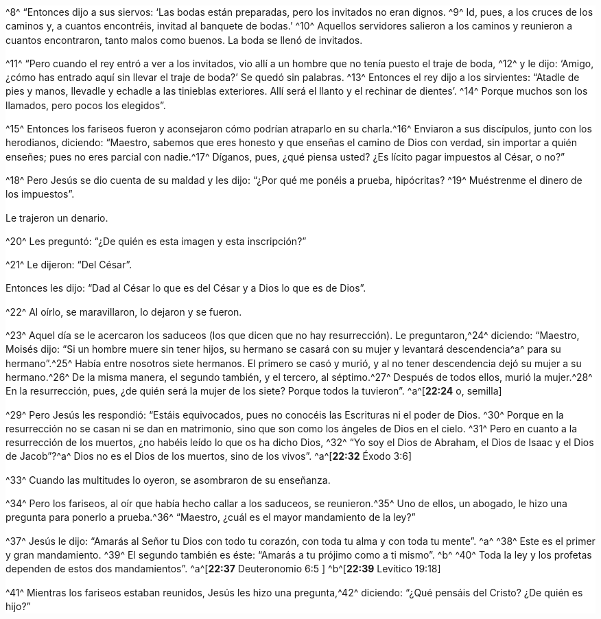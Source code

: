 ^8^ “Entonces dijo a sus siervos: ‘Las bodas están preparadas, pero los invitados no eran dignos. ^9^ Id, pues, a los cruces de los caminos y, a cuantos encontréis, invitad al banquete de bodas.’ ^10^ Aquellos servidores salieron a los caminos y reunieron a cuantos encontraron, tanto malos como buenos. La boda se llenó de invitados. 

^11^ “Pero cuando el rey entró a ver a los invitados, vio allí a un hombre que no tenía puesto el traje de boda, ^12^ y le dijo: ‘Amigo, ¿cómo has entrado aquí sin llevar el traje de boda?’ Se quedó sin palabras. ^13^ Entonces el rey dijo a los sirvientes: “Atadle de pies y manos, llevadle y echadle a las tinieblas exteriores. Allí será el llanto y el rechinar de dientes’. ^14^ Porque muchos son los llamados, pero pocos los elegidos”. 

^15^ Entonces los fariseos fueron y aconsejaron cómo podrían atraparlo en su charla.^16^ Enviaron a sus discípulos, junto con los herodianos, diciendo: “Maestro, sabemos que eres honesto y que enseñas el camino de Dios con verdad, sin importar a quién enseñes; pues no eres parcial con nadie.^17^ Díganos, pues, ¿qué piensa usted? ¿Es lícito pagar impuestos al César, o no?”

^18^ Pero Jesús se dio cuenta de su maldad y les dijo: “¿Por qué me ponéis a prueba, hipócritas? ^19^ Muéstrenme el dinero de los impuestos”. 

Le trajeron un denario.

^20^ Les preguntó: “¿De quién es esta imagen y esta inscripción?” 

^21^ Le dijeron: “Del César”.

Entonces les dijo: “Dad al César lo que es del César y a Dios lo que es de Dios”. 

^22^ Al oírlo, se maravillaron, lo dejaron y se fueron.

^23^ Aquel día se le acercaron los saduceos (los que dicen que no hay resurrección). Le preguntaron,^24^ diciendo: “Maestro, Moisés dijo: “Si un hombre muere sin tener hijos, su hermano se casará con su mujer y levantará descendencia^a^ para su hermano”.^25^ Había entre nosotros siete hermanos. El primero se casó y murió, y al no tener descendencia dejó su mujer a su hermano.^26^ De la misma manera, el segundo también, y el tercero, al séptimo.^27^ Después de todos ellos, murió la mujer.^28^ En la resurrección, pues, ¿de quién será la mujer de los siete? Porque todos la tuvieron”.
^a^[**22:24** o, semilla]

^29^ Pero Jesús les respondió: “Estáis equivocados, pues no conocéis las Escrituras ni el poder de Dios. ^30^ Porque en la resurrección no se casan ni se dan en matrimonio, sino que son como los ángeles de Dios en el cielo. ^31^ Pero en cuanto a la resurrección de los muertos, ¿no habéis leído lo que os ha dicho Dios, ^32^ “Yo soy el Dios de Abraham, el Dios de Isaac y el Dios de Jacob”?^a^ Dios no es el Dios de los muertos, sino de los vivos”. 
^a^[**22:32** Éxodo 3:6]

^33^ Cuando las multitudes lo oyeron, se asombraron de su enseñanza.

^34^ Pero los fariseos, al oír que había hecho callar a los saduceos, se reunieron.^35^ Uno de ellos, un abogado, le hizo una pregunta para ponerlo a prueba.^36^ “Maestro, ¿cuál es el mayor mandamiento de la ley?”

^37^ Jesús le dijo: “Amarás al Señor tu Dios con todo tu corazón, con toda tu alma y con toda tu mente”. ^a^ ^38^ Este es el primer y gran mandamiento. ^39^ El segundo también es éste: “Amarás a tu prójimo como a ti mismo”. ^b^ ^40^ Toda la ley y los profetas dependen de estos dos mandamientos”. 
^a^[**22:37** Deuteronomio 6:5 ] ^b^[**22:39** Levítico 19:18]

^41^ Mientras los fariseos estaban reunidos, Jesús les hizo una pregunta,^42^ diciendo: “¿Qué pensáis del Cristo? ¿De quién es hijo?” 
